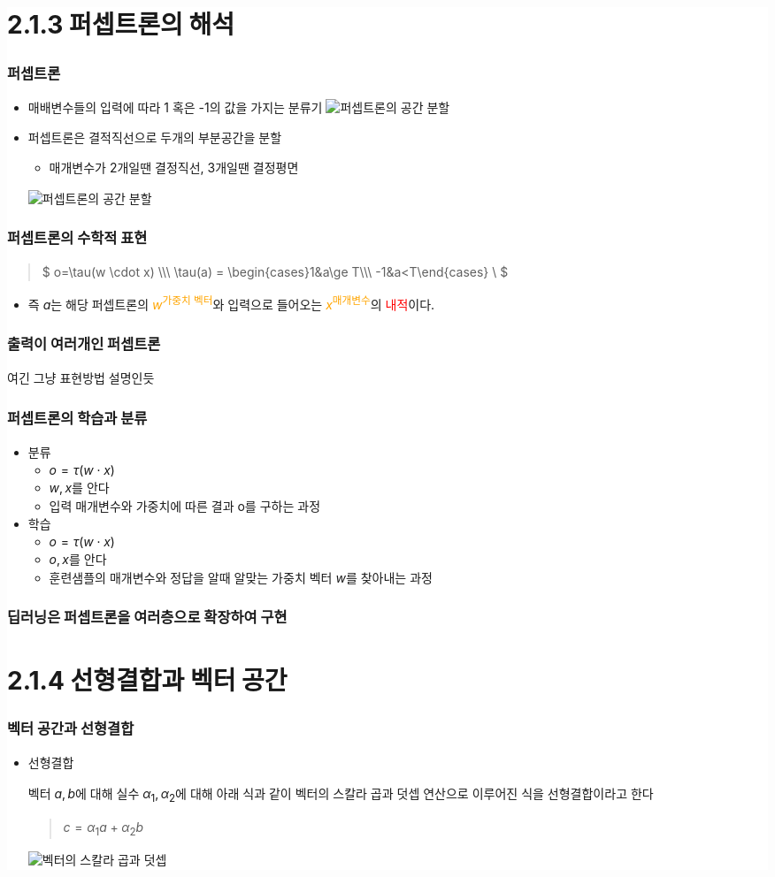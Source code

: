 # 2.1.3 퍼셉트론의 해석

### 퍼셉트론

- 매배변수들의 입력에 따라 1 혹은 -1의 값을 가지는 분류기
  ![퍼셉트론의 공간 분할](/assets/img/Perceptron.png)

- 퍼셉트론은 결적직선으로 두개의 부분공간을 분할
  - 매개변수가 2개일땐 결정직선, 3개일땐 결정평면

  ![퍼셉트론의 공간 분할](/assets/img/divideExample.png)

### 퍼셉트론의 수학적 표현

> $
o=\tau(w \cdot x) \\\\\\
\tau(a) =  \begin{cases}1&a\ge T\\\\\\ -1&a<T\end{cases} \\
$

- 즉 $a$는 해당 퍼셉트론의 <span style="color:orange">$w$<sup>가중치 벡터</sup></span>와 입력으로 들어오는 <span style="color:orange">$x$<sup>매개변수</sup></span>의 <span style="color:red">내적</span>이다.

### 출력이 여러개인 퍼셉트론

여긴 그냥 표현방법 설명인듯

### 퍼셉트론의 학습과 분류

- 분류
  - $o=\tau(w \cdot x)$
  - $w,x$를 안다
  - 입력 매개변수와 가중치에 따른 결과 o를 구하는 과정
- 학습
  - $o=\tau(w \cdot x)$
  - $o,x$를 안다
  - 훈련샘플의 매개변수와 정답을 알때 알맞는 가중치 벡터 $w$를 찾아내는 과정

### 딥러닝은 퍼셉트론을 여러층으로 확장하여 구현

# 2.1.4 선형결합과 벡터 공간

### 벡터 공간과 선형결합

- 선형결합
 
    벡터 $a,b$에 대해 실수 $\alpha_1,\alpha_2$에 대해 아래 식과 같이 벡터의 스칼라 곱과 덧셉 연산으로 이루어진 식을 선형결합이라고 한다

  > $c=\alpha_1a+\alpha_2b$

    ![벡터의 스칼라 곱과 덧셉](/assets/img/%EC%84%A0%ED%98%95%EA%B2%B0%ED%95%A9.png)
